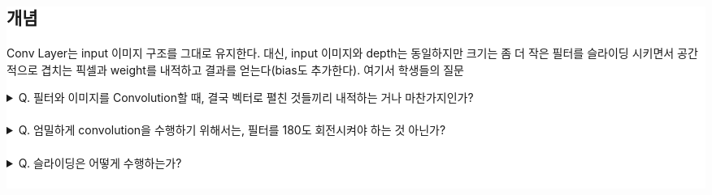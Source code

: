
## 개념
Conv Layer는 input 이미지 구조를 그대로 유지한다. 대신, input 이미지와 depth는 동일하지만 크기는 좀 더 작은 필터를 슬라이딩 시키면서 공간적으로 겹치는 픽셀과 weight를 내적하고 결과를 얻는다(bias도 추가한다). 여기서 학생들의 질문
<details><summary>Q. 필터와 이미지를 Convolution할 때, 결국 벡터로 펼친 것들끼리 내적하는 거나 마찬가지인가?</summary></details>
<br/>
<details><summary>Q. 엄밀하게 convolution을 수행하기 위해서는, 필터를 180도 회전시켜야 하는 것 아닌가?</summary></details>
<br/>  
<details><summary>Q. 슬라이딩은 어떻게 수행하는가?
</summary></details>
<br/>



